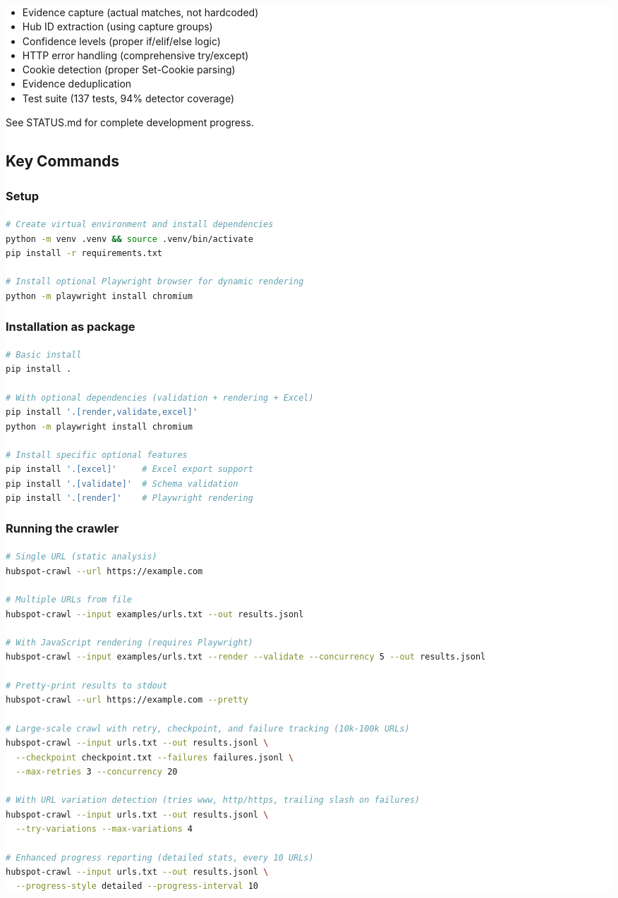 - Evidence capture (actual matches, not hardcoded)
- Hub ID extraction (using capture groups)
- Confidence levels (proper if/elif/else logic)
- HTTP error handling (comprehensive try/except)
- Cookie detection (proper Set-Cookie parsing)
- Evidence deduplication
- Test suite (137 tests, 94% detector coverage)

See STATUS.md for complete development progress.

## Key Commands

### Setup
```bash
# Create virtual environment and install dependencies
python -m venv .venv && source .venv/bin/activate
pip install -r requirements.txt

# Install optional Playwright browser for dynamic rendering
python -m playwright install chromium
```

### Installation as package
```bash
# Basic install
pip install .

# With optional dependencies (validation + rendering + Excel)
pip install '.[render,validate,excel]'
python -m playwright install chromium

# Install specific optional features
pip install '.[excel]'     # Excel export support
pip install '.[validate]'  # Schema validation
pip install '.[render]'    # Playwright rendering
```

### Running the crawler
```bash
# Single URL (static analysis)
hubspot-crawl --url https://example.com

# Multiple URLs from file
hubspot-crawl --input examples/urls.txt --out results.jsonl

# With JavaScript rendering (requires Playwright)
hubspot-crawl --input examples/urls.txt --render --validate --concurrency 5 --out results.jsonl

# Pretty-print results to stdout
hubspot-crawl --url https://example.com --pretty

# Large-scale crawl with retry, checkpoint, and failure tracking (10k-100k URLs)
hubspot-crawl --input urls.txt --out results.jsonl \
  --checkpoint checkpoint.txt --failures failures.jsonl \
  --max-retries 3 --concurrency 20

# With URL variation detection (tries www, http/https, trailing slash on failures)
hubspot-crawl --input urls.txt --out results.jsonl \
  --try-variations --max-variations 4

# Enhanced progress reporting (detailed stats, every 10 URLs)
hubspot-crawl --input urls.txt --out results.jsonl \
  --progress-style detailed --progress-interval 10

```